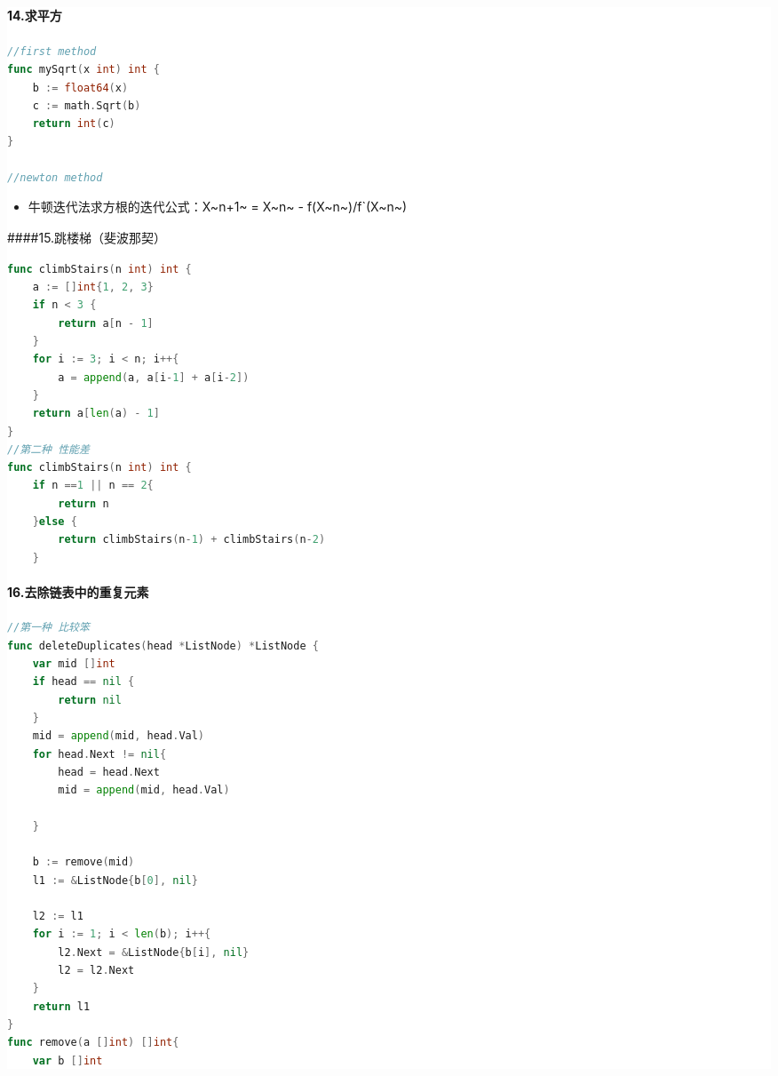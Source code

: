 #### 14.求平方

~~~go
//first method
func mySqrt(x int) int {
    b := float64(x)
    c := math.Sqrt(b)
    return int(c)
}

//newton method

~~~

- 牛顿迭代法求方根的迭代公式：X~n+1~ = X~n~ - f(X~n~)/f`(X~n~)

####15.跳楼梯（斐波那契）

~~~go
func climbStairs(n int) int {
    a := []int{1, 2, 3}
    if n < 3 {
        return a[n - 1]
    }
    for i := 3; i < n; i++{
        a = append(a, a[i-1] + a[i-2])
    }
    return a[len(a) - 1]
}
//第二种 性能差
func climbStairs(n int) int {   
    if n ==1 || n == 2{
        return n
    }else {
        return climbStairs(n-1) + climbStairs(n-2)
    }
~~~

#### 16.去除链表中的重复元素

~~~go
//第一种 比较笨
func deleteDuplicates(head *ListNode) *ListNode {
    var mid []int
    if head == nil {
        return nil
    }
    mid = append(mid, head.Val)
    for head.Next != nil{
        head = head.Next
        mid = append(mid, head.Val)
        
    }
    
    b := remove(mid)
    l1 := &ListNode{b[0], nil}

    l2 := l1 
    for i := 1; i < len(b); i++{
        l2.Next = &ListNode{b[i], nil}
        l2 = l2.Next
    }
    return l1
}
func remove(a []int) []int{
    var b []int
~~~